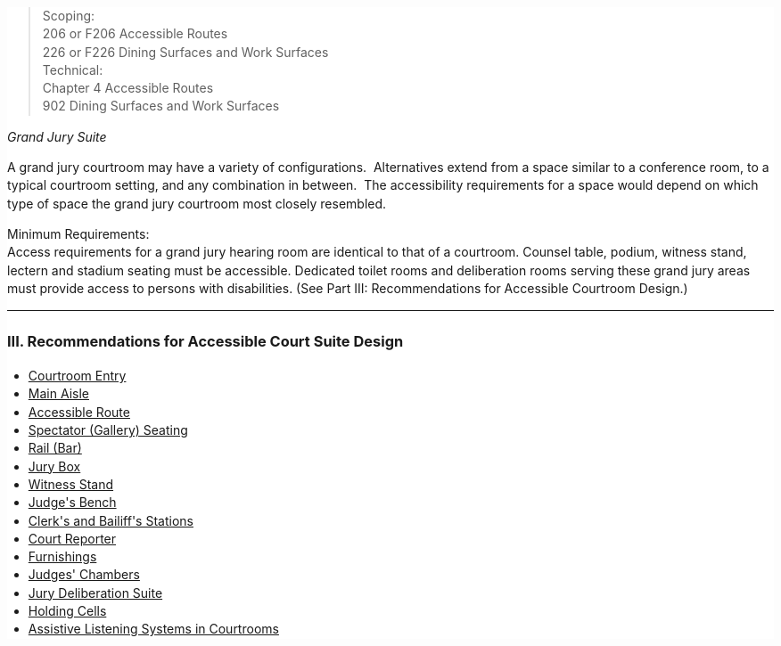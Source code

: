 > Scoping:\
> 206 or F206 Accessible Routes\
> 226 or F226 Dining Surfaces and Work Surfaces\
> Technical:\
> Chapter 4 Accessible Routes\
> 902 Dining Surfaces and Work Surfaces

*Grand Jury Suite*

A grand jury courtroom may have a variety of configurations.  Alternatives extend from a space similar to a conference room, to a typical courtroom setting, and any combination in between.  The accessibility requirements for a space would depend on which type of space the grand jury courtroom most closely resembled.

Minimum Requirements:\
Access requirements for a grand jury hearing room are identical to that of a courtroom. Counsel table, podium, witness stand, lectern and stadium seating must be accessible. Dedicated toilet rooms and deliberation rooms serving these grand jury areas must provide access to persons with disabilities. (See Part III: Recommendations for Accessible Courtroom Design.)

* * * * *

### III. Recommendations for Accessible Court Suite Design

-   [Courtroom Entry](https://www.access-board.gov/guidelines-and-standards/buildings-and-sites/120-ada-standards/background/courthouse-access#entry)
-   [Main Aisle](https://www.access-board.gov/guidelines-and-standards/buildings-and-sites/120-ada-standards/background/courthouse-access#aisle)
-   [Accessible Route](https://www.access-board.gov/guidelines-and-standards/buildings-and-sites/120-ada-standards/background/courthouse-access#ROUTE)
-   [Spectator (Gallery) Seating](https://www.access-board.gov/guidelines-and-standards/buildings-and-sites/120-ada-standards/background/courthouse-access#gallery)
-   [Rail (Bar)](https://www.access-board.gov/guidelines-and-standards/buildings-and-sites/120-ada-standards/background/courthouse-access#rail)
-   [Jury Box](https://www.access-board.gov/guidelines-and-standards/buildings-and-sites/120-ada-standards/background/courthouse-access#jury)
-   [Witness Stand](https://www.access-board.gov/guidelines-and-standards/buildings-and-sites/120-ada-standards/background/courthouse-access#witness)
-   [Judge's Bench](https://www.access-board.gov/guidelines-and-standards/buildings-and-sites/120-ada-standards/background/courthouse-access#bench)
-   [Clerk's and Bailiff's Stations](https://www.access-board.gov/guidelines-and-standards/buildings-and-sites/120-ada-standards/background/courthouse-access#clerk)
-   [Court Reporter](https://www.access-board.gov/guidelines-and-standards/buildings-and-sites/120-ada-standards/background/courthouse-access#reporter)
-   [Furnishings](https://www.access-board.gov/guidelines-and-standards/buildings-and-sites/120-ada-standards/background/courthouse-access#furnishings)
-   [Judges' Chambers](https://www.access-board.gov/guidelines-and-standards/buildings-and-sites/120-ada-standards/background/courthouse-access#chambers)
-   [Jury Deliberation Suite](https://www.access-board.gov/guidelines-and-standards/buildings-and-sites/120-ada-standards/background/courthouse-access#deliberation)
-   [Holding Cells](https://www.access-board.gov/guidelines-and-standards/buildings-and-sites/120-ada-standards/background/courthouse-access#cells)
-   [Assistive Listening Systems in Courtrooms](https://www.access-board.gov/guidelines-and-standards/buildings-and-sites/120-ada-standards/background/courthouse-access#als)
